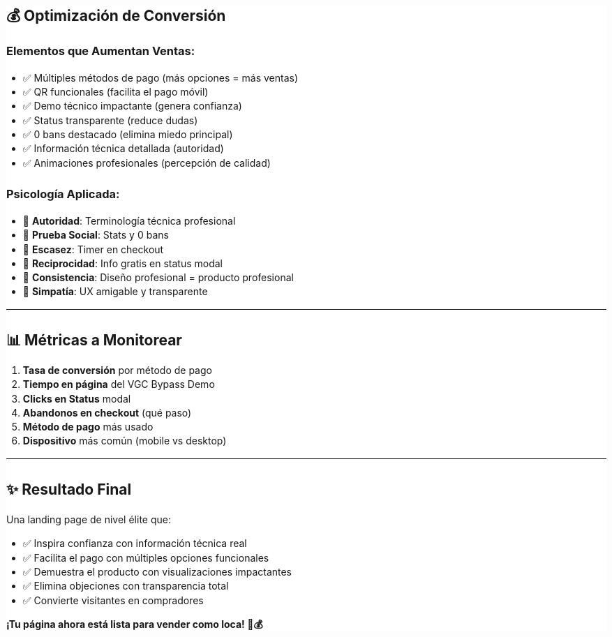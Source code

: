 
## 💰 Optimización de Conversión

### Elementos que Aumentan Ventas:
- ✅ Múltiples métodos de pago (más opciones = más ventas)
- ✅ QR funcionales (facilita el pago móvil)
- ✅ Demo técnico impactante (genera confianza)
- ✅ Status transparente (reduce dudas)
- ✅ 0 bans destacado (elimina miedo principal)
- ✅ Información técnica detallada (autoridad)
- ✅ Animaciones profesionales (percepción de calidad)

### Psicología Aplicada:
- 🎯 **Autoridad**: Terminología técnica profesional
- 🎯 **Prueba Social**: Stats y 0 bans
- 🎯 **Escasez**: Timer en checkout
- 🎯 **Reciprocidad**: Info gratis en status modal
- 🎯 **Consistencia**: Diseño profesional = producto profesional
- 🎯 **Simpatía**: UX amigable y transparente

---

## 📊 Métricas a Monitorear

1. **Tasa de conversión** por método de pago
2. **Tiempo en página** del VGC Bypass Demo
3. **Clicks en Status** modal
4. **Abandonos en checkout** (qué paso)
5. **Método de pago** más usado
6. **Dispositivo** más común (mobile vs desktop)

---

## ✨ Resultado Final

Una landing page de nivel élite que:
- ✅ Inspira confianza con información técnica real
- ✅ Facilita el pago con múltiples opciones funcionales
- ✅ Demuestra el producto con visualizaciones impactantes
- ✅ Elimina objeciones con transparencia total
- ✅ Convierte visitantes en compradores

**¡Tu página ahora está lista para vender como loca! 🚀💰**
